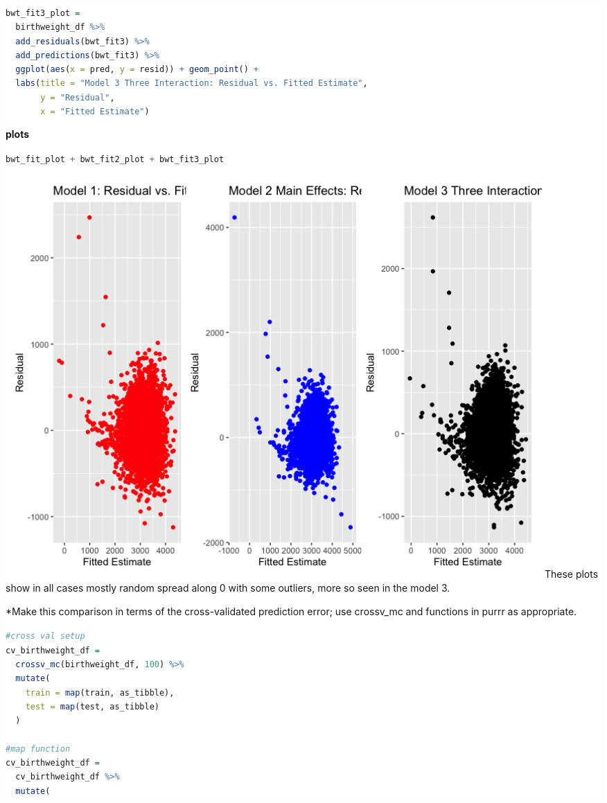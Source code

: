 ``` r
bwt_fit3_plot = 
  birthweight_df %>% 
  add_residuals(bwt_fit3) %>% 
  add_predictions(bwt_fit3) %>%
  ggplot(aes(x = pred, y = resid)) + geom_point() +
  labs(title = "Model 3 Three Interaction: Residual vs. Fitted Estimate",
       y = "Residual",
       x = "Fitted Estimate")
```

**plots**

``` r
bwt_fit_plot + bwt_fit2_plot + bwt_fit3_plot
```

<img src="p8105_hw6_kpp2126_files/figure-gfm/unnamed-chunk-8-1.png" width="90%" />
These plots show in all cases mostly random spread along 0 with some
outliers, more so seen in the model 3.

\*Make this comparison in terms of the cross-validated prediction error;
use crossv_mc and functions in purrr as appropriate.

``` r
#cross val setup
cv_birthweight_df = 
  crossv_mc(birthweight_df, 100) %>% 
  mutate(
    train = map(train, as_tibble),
    test = map(test, as_tibble)
  )

#map function
cv_birthweight_df = 
  cv_birthweight_df %>% 
  mutate(
```